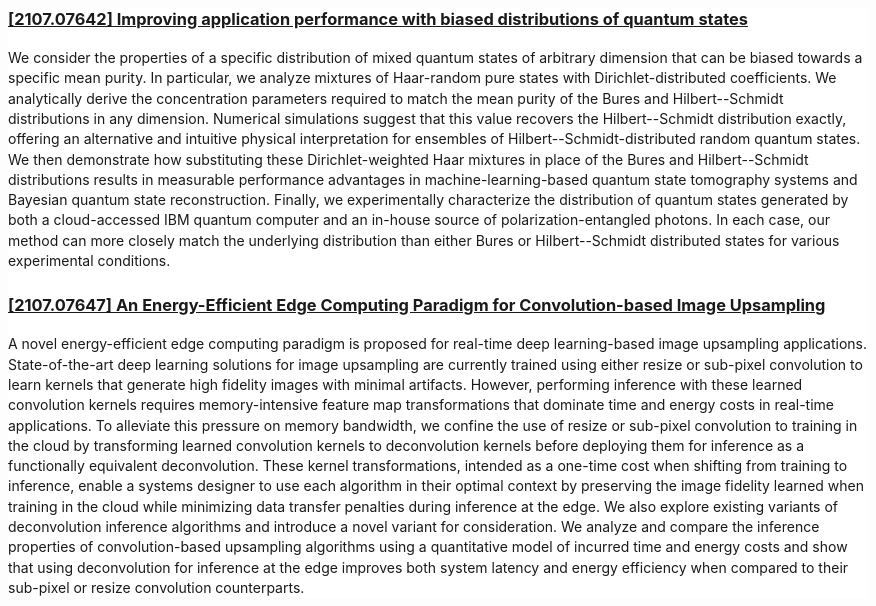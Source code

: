     

### [[2107.07642] Improving application performance with biased distributions of quantum states](http://arxiv.org/abs/2107.07642)


  We consider the properties of a specific distribution of mixed quantum states
of arbitrary dimension that can be biased towards a specific mean purity. In
particular, we analyze mixtures of Haar-random pure states with
Dirichlet-distributed coefficients. We analytically derive the concentration
parameters required to match the mean purity of the Bures and Hilbert--Schmidt
distributions in any dimension. Numerical simulations suggest that this value
recovers the Hilbert--Schmidt distribution exactly, offering an alternative and
intuitive physical interpretation for ensembles of Hilbert--Schmidt-distributed
random quantum states. We then demonstrate how substituting these
Dirichlet-weighted Haar mixtures in place of the Bures and Hilbert--Schmidt
distributions results in measurable performance advantages in
machine-learning-based quantum state tomography systems and Bayesian quantum
state reconstruction. Finally, we experimentally characterize the distribution
of quantum states generated by both a cloud-accessed IBM quantum computer and
an in-house source of polarization-entangled photons. In each case, our method
can more closely match the underlying distribution than either Bures or
Hilbert--Schmidt distributed states for various experimental conditions.

    

### [[2107.07647] An Energy-Efficient Edge Computing Paradigm for Convolution-based Image Upsampling](http://arxiv.org/abs/2107.07647)


  A novel energy-efficient edge computing paradigm is proposed for real-time
deep learning-based image upsampling applications. State-of-the-art deep
learning solutions for image upsampling are currently trained using either
resize or sub-pixel convolution to learn kernels that generate high fidelity
images with minimal artifacts. However, performing inference with these learned
convolution kernels requires memory-intensive feature map transformations that
dominate time and energy costs in real-time applications. To alleviate this
pressure on memory bandwidth, we confine the use of resize or sub-pixel
convolution to training in the cloud by transforming learned convolution
kernels to deconvolution kernels before deploying them for inference as a
functionally equivalent deconvolution. These kernel transformations, intended
as a one-time cost when shifting from training to inference, enable a systems
designer to use each algorithm in their optimal context by preserving the image
fidelity learned when training in the cloud while minimizing data transfer
penalties during inference at the edge. We also explore existing variants of
deconvolution inference algorithms and introduce a novel variant for
consideration. We analyze and compare the inference properties of
convolution-based upsampling algorithms using a quantitative model of incurred
time and energy costs and show that using deconvolution for inference at the
edge improves both system latency and energy efficiency when compared to their
sub-pixel or resize convolution counterparts.
